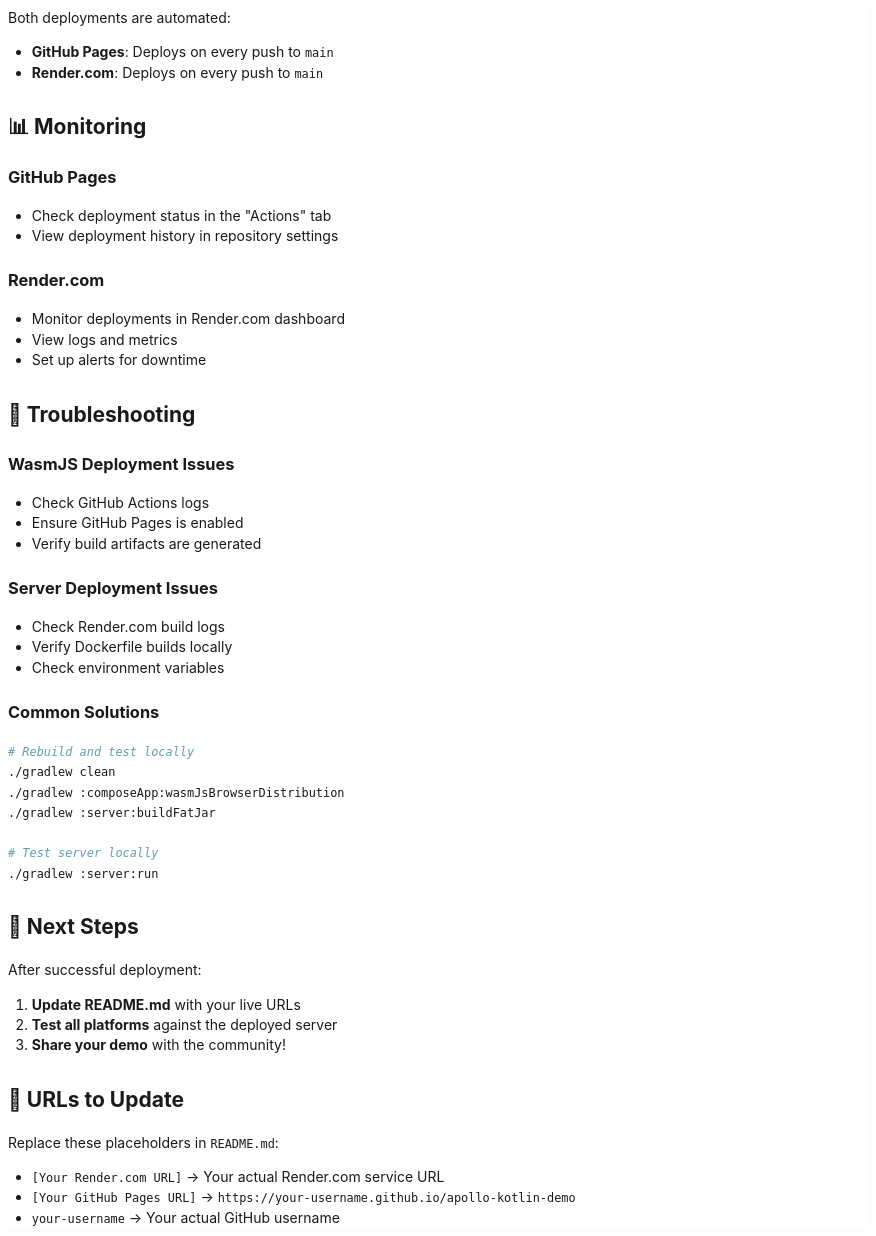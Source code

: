 Both deployments are automated:

- **GitHub Pages**: Deploys on every push to `main`
- **Render.com**: Deploys on every push to `main`

## 📊 Monitoring

### GitHub Pages

- Check deployment status in the "Actions" tab
- View deployment history in repository settings

### Render.com

- Monitor deployments in Render.com dashboard
- View logs and metrics
- Set up alerts for downtime

## 🐛 Troubleshooting

### WasmJS Deployment Issues

- Check GitHub Actions logs
- Ensure GitHub Pages is enabled
- Verify build artifacts are generated

### Server Deployment Issues

- Check Render.com build logs
- Verify Dockerfile builds locally
- Check environment variables

### Common Solutions

```bash
# Rebuild and test locally
./gradlew clean
./gradlew :composeApp:wasmJsBrowserDistribution
./gradlew :server:buildFatJar

# Test server locally
./gradlew :server:run
```

## 🎯 Next Steps

After successful deployment:

1. **Update README.md** with your live URLs
2. **Test all platforms** against the deployed server
3. **Share your demo** with the community!

## 📝 URLs to Update

Replace these placeholders in `README.md`:

- `[Your Render.com URL]` → Your actual Render.com service URL
- `[Your GitHub Pages URL]` → `https://your-username.github.io/apollo-kotlin-demo`
- `your-username` → Your actual GitHub username